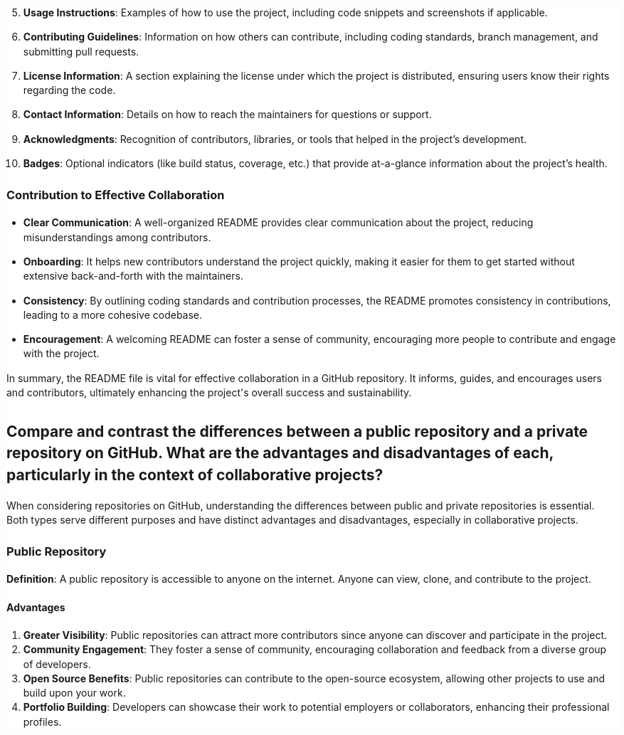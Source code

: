5. **Usage Instructions**: Examples of how to use the project, including code snippets and screenshots if applicable.

6. **Contributing Guidelines**: Information on how others can contribute, including coding standards, branch management, and submitting pull requests.

7. **License Information**: A section explaining the license under which the project is distributed, ensuring users know their rights regarding the code.

8. **Contact Information**: Details on how to reach the maintainers for questions or support.

9. **Acknowledgments**: Recognition of contributors, libraries, or tools that helped in the project’s development.

10. **Badges**: Optional indicators (like build status, coverage, etc.) that provide at-a-glance information about the project’s health.

### Contribution to Effective Collaboration

- **Clear Communication**: A well-organized README provides clear communication about the project, reducing misunderstandings among contributors.

- **Onboarding**: It helps new contributors understand the project quickly, making it easier for them to get started without extensive back-and-forth with the maintainers.

- **Consistency**: By outlining coding standards and contribution processes, the README promotes consistency in contributions, leading to a more cohesive codebase.

- **Encouragement**: A welcoming README can foster a sense of community, encouraging more people to contribute and engage with the project.

In summary, the README file is vital for effective collaboration in a GitHub repository. It informs, guides, and encourages users and contributors, ultimately enhancing the project's overall success and sustainability.

## Compare and contrast the differences between a public repository and a private repository on GitHub. What are the advantages and disadvantages of each, particularly in the context of collaborative projects?
When considering repositories on GitHub, understanding the differences between public and private repositories is essential. Both types serve different purposes and have distinct advantages and disadvantages, especially in collaborative projects.

### Public Repository

**Definition**: A public repository is accessible to anyone on the internet. Anyone can view, clone, and contribute to the project.

#### Advantages
1. **Greater Visibility**: Public repositories can attract more contributors since anyone can discover and participate in the project.
2. **Community Engagement**: They foster a sense of community, encouraging collaboration and feedback from a diverse group of developers.
3. **Open Source Benefits**: Public repositories can contribute to the open-source ecosystem, allowing other projects to use and build upon your work.
4. **Portfolio Building**: Developers can showcase their work to potential employers or collaborators, enhancing their professional profiles.
